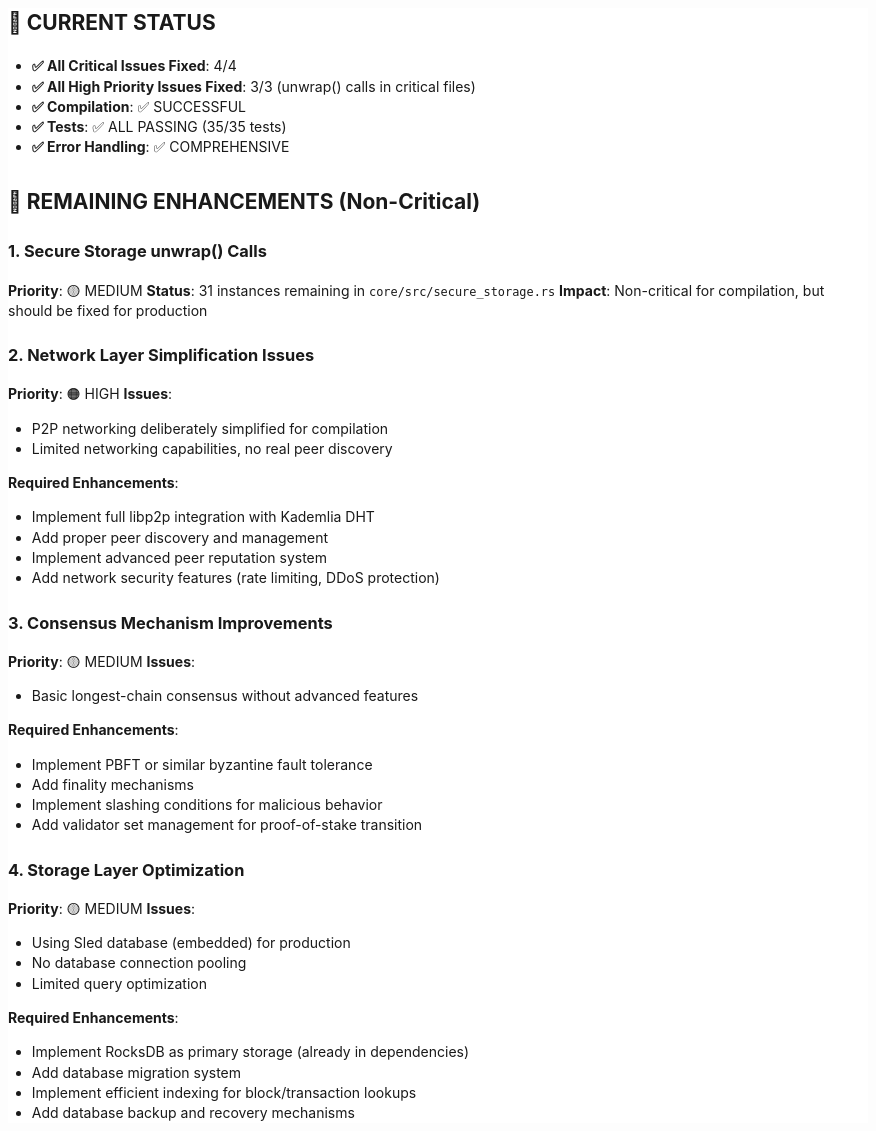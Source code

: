 ## 🎯 CURRENT STATUS

- **✅ All Critical Issues Fixed**: 4/4
- **✅ All High Priority Issues Fixed**: 3/3 (unwrap() calls in critical files)
- **✅ Compilation**: ✅ SUCCESSFUL
- **✅ Tests**: ✅ ALL PASSING (35/35 tests)
- **✅ Error Handling**: ✅ COMPREHENSIVE

## 🔄 REMAINING ENHANCEMENTS (Non-Critical)

### 1. Secure Storage unwrap() Calls
**Priority**: 🟡 MEDIUM
**Status**: 31 instances remaining in `core/src/secure_storage.rs`
**Impact**: Non-critical for compilation, but should be fixed for production

### 2. Network Layer Simplification Issues
**Priority**: 🟠 HIGH
**Issues**:
- P2P networking deliberately simplified for compilation
- Limited networking capabilities, no real peer discovery

**Required Enhancements**:
- Implement full libp2p integration with Kademlia DHT
- Add proper peer discovery and management
- Implement advanced peer reputation system
- Add network security features (rate limiting, DDoS protection)

### 3. Consensus Mechanism Improvements
**Priority**: 🟡 MEDIUM
**Issues**:
- Basic longest-chain consensus without advanced features

**Required Enhancements**:
- Implement PBFT or similar byzantine fault tolerance
- Add finality mechanisms
- Implement slashing conditions for malicious behavior
- Add validator set management for proof-of-stake transition

### 4. Storage Layer Optimization
**Priority**: 🟡 MEDIUM
**Issues**:
- Using Sled database (embedded) for production
- No database connection pooling
- Limited query optimization

**Required Enhancements**:
- Implement RocksDB as primary storage (already in dependencies)
- Add database migration system
- Implement efficient indexing for block/transaction lookups
- Add database backup and recovery mechanisms
